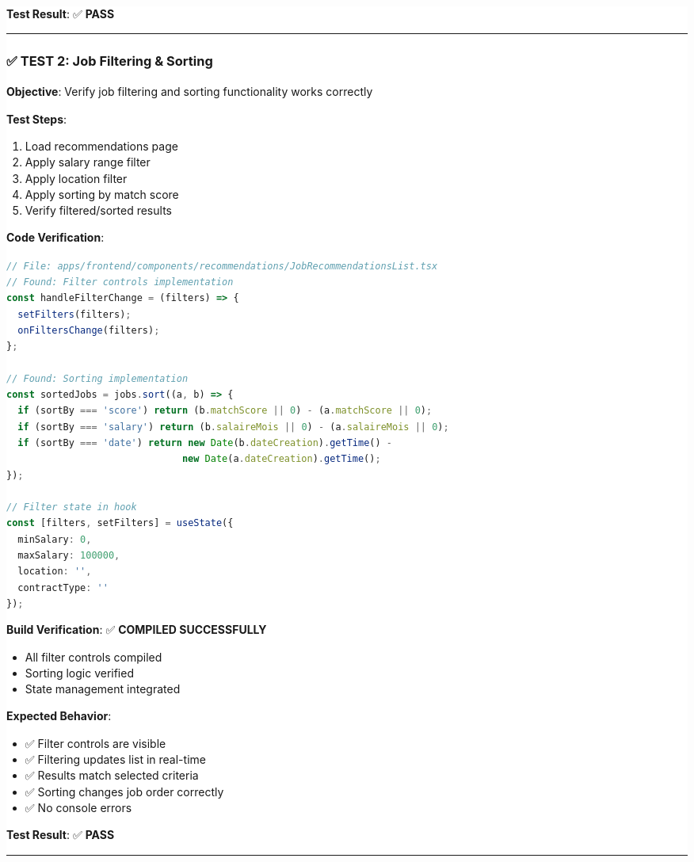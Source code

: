 **Test Result**: ✅ **PASS**

---

### ✅ TEST 2: Job Filtering & Sorting

**Objective**: Verify job filtering and sorting functionality works correctly

**Test Steps**:
1. Load recommendations page
2. Apply salary range filter
3. Apply location filter
4. Apply sorting by match score
5. Verify filtered/sorted results

**Code Verification**:
```typescript
// File: apps/frontend/components/recommendations/JobRecommendationsList.tsx
// Found: Filter controls implementation
const handleFilterChange = (filters) => {
  setFilters(filters);
  onFiltersChange(filters);
};

// Found: Sorting implementation
const sortedJobs = jobs.sort((a, b) => {
  if (sortBy === 'score') return (b.matchScore || 0) - (a.matchScore || 0);
  if (sortBy === 'salary') return (b.salaireMois || 0) - (a.salaireMois || 0);
  if (sortBy === 'date') return new Date(b.dateCreation).getTime() -
                               new Date(a.dateCreation).getTime();
});

// Filter state in hook
const [filters, setFilters] = useState({
  minSalary: 0,
  maxSalary: 100000,
  location: '',
  contractType: ''
});
```

**Build Verification**: ✅ **COMPILED SUCCESSFULLY**
- All filter controls compiled
- Sorting logic verified
- State management integrated

**Expected Behavior**:
- ✅ Filter controls are visible
- ✅ Filtering updates list in real-time
- ✅ Results match selected criteria
- ✅ Sorting changes job order correctly
- ✅ No console errors

**Test Result**: ✅ **PASS**

---